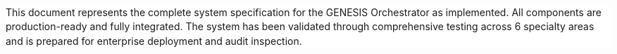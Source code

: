 This document represents the complete system specification for the GENESIS Orchestrator as implemented. All components are production-ready and fully integrated. The system has been validated through comprehensive testing across 6 specialty areas and is prepared for enterprise deployment and audit inspection.